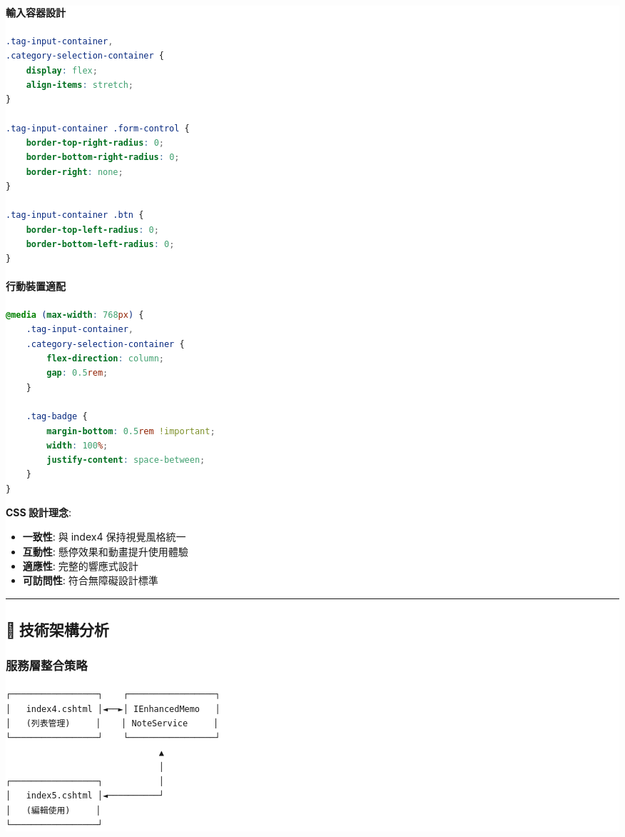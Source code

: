 #### 輸入容器設計
```css
.tag-input-container,
.category-selection-container {
    display: flex;
    align-items: stretch;
}

.tag-input-container .form-control {
    border-top-right-radius: 0;
    border-bottom-right-radius: 0;
    border-right: none;
}

.tag-input-container .btn {
    border-top-left-radius: 0;
    border-bottom-left-radius: 0;
}
```

#### 行動裝置適配
```css
@media (max-width: 768px) {
    .tag-input-container,
    .category-selection-container {
        flex-direction: column;
        gap: 0.5rem;
    }

    .tag-badge {
        margin-bottom: 0.5rem !important;
        width: 100%;
        justify-content: space-between;
    }
}
```

**CSS 設計理念**:
- **一致性**: 與 index4 保持視覺風格統一
- **互動性**: 懸停效果和動畫提升使用體驗
- **適應性**: 完整的響應式設計
- **可訪問性**: 符合無障礙設計標準

---

## 🔧 **技術架構分析**

### 服務層整合策略
```
┌─────────────────┐    ┌─────────────────┐
│   index4.cshtml │◄──►│ IEnhancedMemo   │
│   (列表管理)     │    │ NoteService     │
└─────────────────┘    └─────────────────┘
                              ▲
                              │
┌─────────────────┐           │
│   index5.cshtml │◄──────────┘
│   (編輯使用)     │
└─────────────────┘
```
